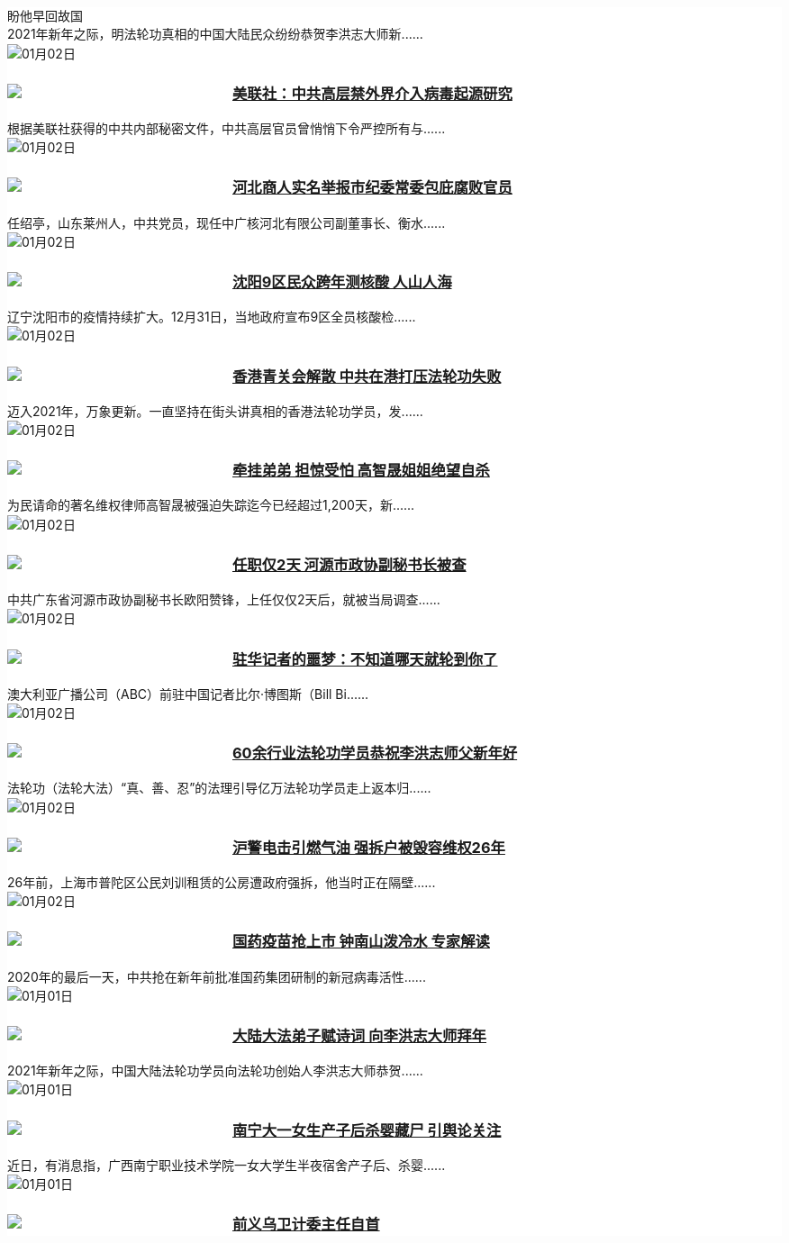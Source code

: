 盼他早回故国</a><br></h3>2021年新年之际，明法轮功真相的中国大陆民众纷纷恭贺李洪志大师新......<br><img align="bottom" src="https://raw.githubusercontent.com/fwjkkj3372/www/master/t/ntdtv/time.gif">01月02日</td></tr>  <tr><td width="742"><h3><a href="/gb/21/1/1/n12660753.md#1" target="_blank"><img width="250" src="https://i.epochtimes.com/assets/uploads/2020/04/GettyImages-1199129374-600x400-2-320x200.jpg" align ="left"></a><a href="/gb/21/1/1/n12660753.md#1" target="_blank">美联社：中共高层禁外界介入病毒起源研究</a><br></h3>根据美联社获得的中共内部秘密文件，中共高层官员曾悄悄下令严控所有与......<br><img align="bottom" src="https://raw.githubusercontent.com/fwjkkj3372/www/master/t/ntdtv/time.gif">01月02日</td></tr>  <tr><td width="742"><h3><a href="/gb/21/1/1/n12660586.md#1" target="_blank"><img width="250" src="https://i.epochtimes.com/assets/uploads/2021/01/8ad4be8b4e287a1cb2fcdc41fa1ab6f0-320x200.png" align ="left"></a><a href="/gb/21/1/1/n12660586.md#1" target="_blank">河北商人实名举报市纪委常委包庇腐败官员</a><br></h3>任绍亭，山东莱州人，中共党员，现任中广核河北有限公司副董事长、衡水......<br><img align="bottom" src="https://raw.githubusercontent.com/fwjkkj3372/www/master/t/ntdtv/time.gif">01月02日</td></tr>  <tr><td width="742"><h3><a href="/gb/21/1/1/n12660540.md#1" target="_blank"><img width="250" src="https://i.epochtimes.com/assets/uploads/2021/01/IMG_4909-320x200.jpg" align ="left"></a><a href="/gb/21/1/1/n12660540.md#1" target="_blank">沈阳9区民众跨年测核酸 人山人海</a><br></h3>辽宁沈阳市的疫情持续扩大。12月31日，当地政府宣布9区全员核酸检......<br><img align="bottom" src="https://raw.githubusercontent.com/fwjkkj3372/www/master/t/ntdtv/time.gif">01月02日</td></tr>  <tr><td width="742"><h3><a href="/gb/21/1/1/n12660484.md#1" target="_blank"><img width="250" src="https://i.epochtimes.com/assets/uploads/2021/01/tn_DSC04468-320x200.jpg" align ="left"></a><a href="/gb/21/1/1/n12660484.md#1" target="_blank">香港青关会解散 中共在港打压法轮功失败</a><br></h3>迈入2021年，万象更新。一直坚持在街头讲真相的香港法轮功学员，发......<br><img align="bottom" src="https://raw.githubusercontent.com/fwjkkj3372/www/master/t/ntdtv/time.gif">01月02日</td></tr>  <tr><td width="742"><h3><a href="/gb/21/1/1/n12660557.md#1" target="_blank"><img width="250" src="https://i.epochtimes.com/assets/uploads/2021/01/GettyImages-540887752-600x400-320x200.jpg" align ="left"></a><a href="/gb/21/1/1/n12660557.md#1" target="_blank">牵挂弟弟 担惊受怕 高智晟姐姐绝望自杀</a><br></h3>为民请命的著名维权律师高智晟被强迫失踪迄今已经超过1,200天，新......<br><img align="bottom" src="https://raw.githubusercontent.com/fwjkkj3372/www/master/t/ntdtv/time.gif">01月02日</td></tr>  <tr><td width="742"><h3><a href="/gb/21/1/1/n12660447.md#1" target="_blank"><img width="250" src="https://i.epochtimes.com/assets/uploads/2021/01/a55f59258e0b97f43c84829e1d211a78-320x200.png" align ="left"></a><a href="/gb/21/1/1/n12660447.md#1" target="_blank">任职仅2天 河源市政协副秘书长被查</a><br></h3>中共广东省河源市政协副秘书长欧阳赞锋，上任仅仅2天后，就被当局调查......<br><img align="bottom" src="https://raw.githubusercontent.com/fwjkkj3372/www/master/t/ntdtv/time.gif">01月02日</td></tr>  <tr><td width="742"><h3><a href="/gb/21/1/1/n12660412.md#1" target="_blank"><img width="250" src="https://www.epochtimes.com/assets/themes/djy/images/djy_post_default_featured_image_320x200.jpg" align ="left"></a><a href="/gb/21/1/1/n12660412.md#1" target="_blank">驻华记者的噩梦：不知道哪天就轮到你了</a><br></h3>澳大利亚广播公司（ABC）前驻中国记者比尔·博图斯（Bill Bi......<br><img align="bottom" src="https://raw.githubusercontent.com/fwjkkj3372/www/master/t/ntdtv/time.gif">01月02日</td></tr>  <tr><td width="742"><h3><a href="/gb/21/1/1/n12660140.md#1" target="_blank"><img width="250" src="https://i.epochtimes.com/assets/uploads/2021/01/2020-12-31-2012230917186163-320x200.jpg" align ="left"></a><a href="/gb/21/1/1/n12660140.md#1" target="_blank">60余行业法轮功学员恭祝李洪志师父新年好</a><br></h3>法轮功（法轮大法）“真、善、忍”的法理引导亿万法轮功学员走上返本归......<br><img align="bottom" src="https://raw.githubusercontent.com/fwjkkj3372/www/master/t/ntdtv/time.gif">01月02日</td></tr>  <tr><td width="742"><h3><a href="/gb/21/1/1/n12660150.md#1" target="_blank"><img width="250" src="https://www.epochtimes.com/assets/themes/djy/images/djy_post_default_featured_image_320x200.jpg" align ="left"></a><a href="/gb/21/1/1/n12660150.md#1" target="_blank">沪警电击引燃气油 强拆户被毁容维权26年</a><br></h3>26年前，上海市普陀区公民刘训租赁的公房遭政府强拆，他当时正在隔壁......<br><img align="bottom" src="https://raw.githubusercontent.com/fwjkkj3372/www/master/t/ntdtv/time.gif">01月02日</td></tr>  <tr><td width="742"><h3><a href="/gb/21/1/1/n12659581.md#1" target="_blank"><img width="250" src="https://i.epochtimes.com/assets/uploads/2021/01/shutterstock_1643122693-600x400-320x200.jpg" align ="left"></a><a href="/gb/21/1/1/n12659581.md#1" target="_blank">国药疫苗抢上市 钟南山泼冷水 专家解读</a><br></h3>2020年的最后一天，中共抢在新年前批准国药集团研制的新冠病毒活性......<br><img align="bottom" src="https://raw.githubusercontent.com/fwjkkj3372/www/master/t/ntdtv/time.gif">01月01日</td></tr>  <tr><td width="742"><h3><a href="/gb/21/1/1/n12658909.md#1" target="_blank"><img width="250" src="https://i.epochtimes.com/assets/uploads/2021/01/A4-6-320x200.jpg" align ="left"></a><a href="/gb/21/1/1/n12658909.md#1" target="_blank">大陆大法弟子赋诗词 向李洪志大师拜年</a><br></h3>2021年新年之际，中国大陆法轮功学员向法轮功创始人李洪志大师恭贺......<br><img align="bottom" src="https://raw.githubusercontent.com/fwjkkj3372/www/master/t/ntdtv/time.gif">01月01日</td></tr>  <tr><td width="742"><h3><a href="/gb/21/1/1/n12659568.md#1" target="_blank"><img width="250" src="https://www.epochtimes.com/assets/themes/djy/images/djy_post_default_featured_image_320x200.jpg" align ="left"></a><a href="/gb/21/1/1/n12659568.md#1" target="_blank">南宁大一女生产子后杀婴藏尸 引舆论关注</a><br></h3>近日，有消息指，广西南宁职业技术学院一女大学生半夜宿舍产子后、杀婴......<br><img align="bottom" src="https://raw.githubusercontent.com/fwjkkj3372/www/master/t/ntdtv/time.gif">01月01日</td></tr>  <tr><td width="742"><h3><a href="/gb/21/1/1/n12659495.md#1" target="_blank"><img width="250" src="https://www.epochtimes.com/assets/themes/djy/images/djy_post_default_featured_image_320x200.jpg" align ="left"></a><a href="/gb/21/1/1/n12659495.md#1" target="_blank">前义乌卫计委主任自首